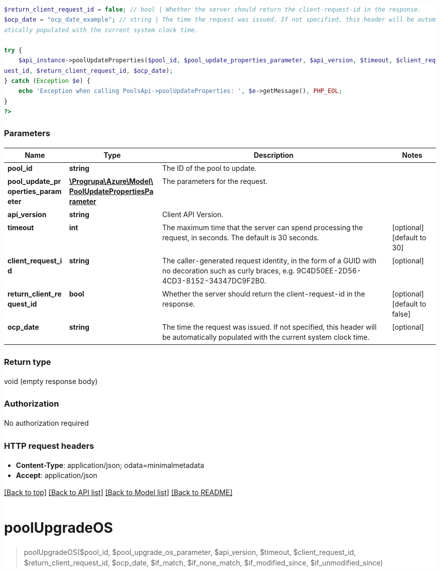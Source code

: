 ```php
$return_client_request_id = false; // bool | Whether the server should return the client-request-id in the response.
$ocp_date = "ocp_date_example"; // string | The time the request was issued. If not specified, this header will be automatically populated with the current system clock time.

try {
    $api_instance->poolUpdateProperties($pool_id, $pool_update_properties_parameter, $api_version, $timeout, $client_request_id, $return_client_request_id, $ocp_date);
} catch (Exception $e) {
    echo 'Exception when calling PoolsApi->poolUpdateProperties: ', $e->getMessage(), PHP_EOL;
}
?>
```

### Parameters

Name | Type | Description  | Notes
------------- | ------------- | ------------- | -------------
 **pool_id** | **string**| The ID of the pool to update. |
 **pool_update_properties_parameter** | [**\Progrupa\Azure\Model\PoolUpdatePropertiesParameter**](../Model/\Progrupa\Azure\Model\PoolUpdatePropertiesParameter.md)| The parameters for the request. |
 **api_version** | **string**| Client API Version. |
 **timeout** | **int**| The maximum time that the server can spend processing the request, in seconds. The default is 30 seconds. | [optional] [default to 30]
 **client_request_id** | **string**| The caller-generated request identity, in the form of a GUID with no decoration such as curly braces, e.g. 9C4D50EE-2D56-4CD3-8152-34347DC9F2B0. | [optional]
 **return_client_request_id** | **bool**| Whether the server should return the client-request-id in the response. | [optional] [default to false]
 **ocp_date** | **string**| The time the request was issued. If not specified, this header will be automatically populated with the current system clock time. | [optional]

### Return type

void (empty response body)

### Authorization

No authorization required

### HTTP request headers

 - **Content-Type**: application/json; odata=minimalmetadata
 - **Accept**: application/json

[[Back to top]](#) [[Back to API list]](../../README.md#documentation-for-api-endpoints) [[Back to Model list]](../../README.md#documentation-for-models) [[Back to README]](../../README.md)

# **poolUpgradeOS**
> poolUpgradeOS($pool_id, $pool_upgrade_os_parameter, $api_version, $timeout, $client_request_id, $return_client_request_id, $ocp_date, $if_match, $if_none_match, $if_modified_since, $if_unmodified_since)
